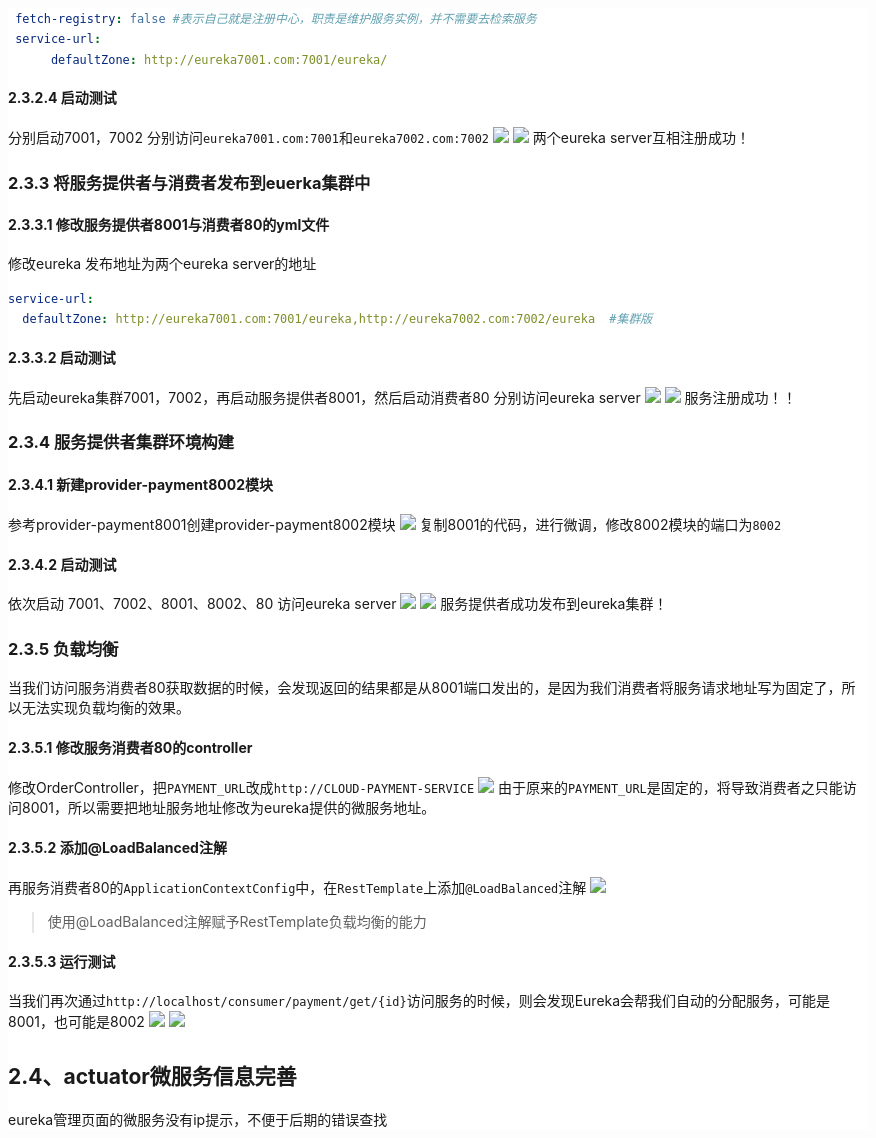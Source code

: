 ```yml
 fetch-registry: false #表示自己就是注册中心，职责是维护服务实例，并不需要去检索服务  
 service-url:  
      defaultZone: http://eureka7001.com:7001/eureka/
```
#### 2.3.2.4 启动测试
分别启动7001，7002
分别访问`eureka7001.com:7001`和`eureka7002.com:7002`
![](https://mrlqq-oss.oss-cn-beijing.aliyuncs.com/20220126161446.png)
![](https://mrlqq-oss.oss-cn-beijing.aliyuncs.com/20220126161502.png)
两个eureka server互相注册成功！
### 2.3.3 将服务提供者与消费者发布到euerka集群中
#### 2.3.3.1 修改服务提供者8001与消费者80的yml文件
修改eureka 发布地址为两个eureka server的地址
```yml
service-url:
  defaultZone: http://eureka7001.com:7001/eureka,http://eureka7002.com:7002/eureka  #集群版
```
#### 2.3.3.2 启动测试
先启动eureka集群7001，7002，再启动服务提供者8001，然后启动消费者80
分别访问eureka server
![](https://mrlqq-oss.oss-cn-beijing.aliyuncs.com/20220126162820.png)
![](https://mrlqq-oss.oss-cn-beijing.aliyuncs.com/20220126162846.png)
服务注册成功！！
### 2.3.4 服务提供者集群环境构建
#### 2.3.4.1 新建provider-payment8002模块
参考provider-payment8001创建provider-payment8002模块
![](https://mrlqq-oss.oss-cn-beijing.aliyuncs.com/20220126163229.png)
复制8001的代码，进行微调，修改8002模块的端口为`8002`
#### 2.3.4.2 启动测试
依次启动 7001、7002、8001、8002、80
访问eureka server
![](https://mrlqq-oss.oss-cn-beijing.aliyuncs.com/20220126165147.png)
![](https://mrlqq-oss.oss-cn-beijing.aliyuncs.com/20220126165203.png)
服务提供者成功发布到eureka集群！
### 2.3.5 负载均衡
当我们访问服务消费者80获取数据的时候，会发现返回的结果都是从8001端口发出的，是因为我们消费者将服务请求地址写为固定了，所以无法实现负载均衡的效果。
#### 2.3.5.1 修改服务消费者80的controller
修改OrderController，把`PAYMENT_URL`改成`http://CLOUD-PAYMENT-SERVICE`
![](https://mrlqq-oss.oss-cn-beijing.aliyuncs.com/20220126165908.png)
由于原来的`PAYMENT_URL`是固定的，将导致消费者之只能访问8001，所以需要把地址服务地址修改为eureka提供的微服务地址。
#### 2.3.5.2 添加@LoadBalanced注解
再服务消费者80的`ApplicationContextConfig`中，在`RestTemplate`上添加`@LoadBalanced`注解
![](https://mrlqq-oss.oss-cn-beijing.aliyuncs.com/20220126170451.png)
>使用@LoadBalanced注解赋予RestTemplate负载均衡的能力
#### 2.3.5.3 运行测试
当我们再次通过`http://localhost/consumer/payment/get/{id}`访问服务的时候，则会发现Eureka会帮我们自动的分配服务，可能是8001，也可能是8002
![](https://mrlqq-oss.oss-cn-beijing.aliyuncs.com/20220126170934.png)
![](https://mrlqq-oss.oss-cn-beijing.aliyuncs.com/20220126170952.png)
## 2.4、actuator微服务信息完善
eureka管理页面的微服务没有ip提示，不便于后期的错误查找